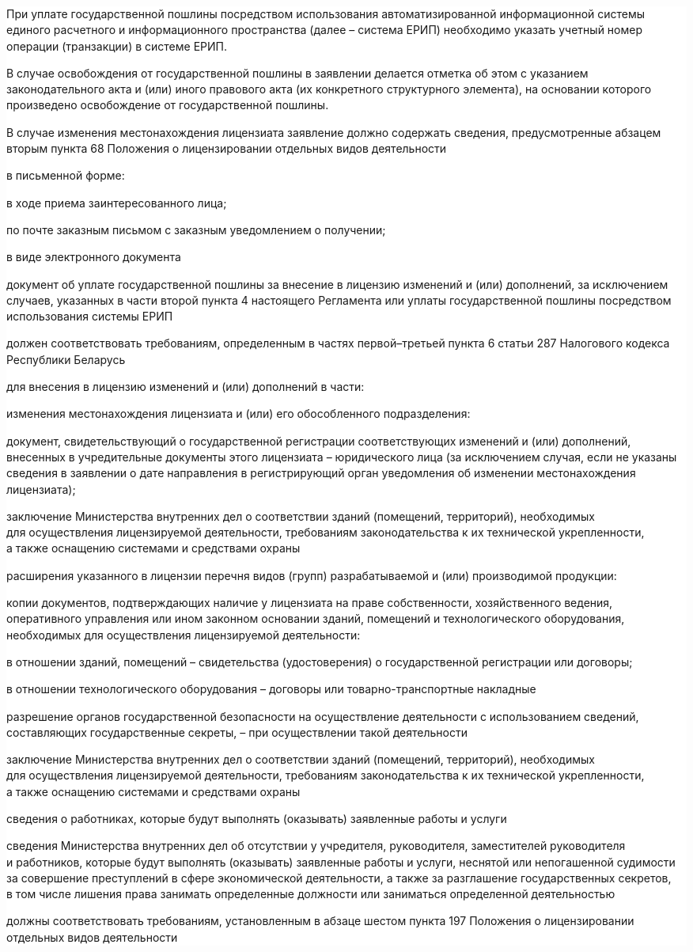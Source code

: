 <p>При уплате государственной пошлины посредством использования автоматизированной информационной системы единого расчетного и информационного пространства (далее – система ЕРИП) необходимо указать учетный номер операции (транзакции) в системе ЕРИП.</p>
<p>В случае освобождения от государственной пошлины в заявлении делается отметка об этом с указанием законодательного акта и (или) иного правового акта (их конкретного структурного элемента), на основании которого произведено освобождение от государственной пошлины.</p>
<p>В случае изменения местонахождения лицензиата заявление должно содержать сведения, предусмотренные абзацем вторым пункта 68 Положения о лицензировании отдельных видов деятельности</p>
</td>
<td>
<p>в письменной форме:</p>
<p>в ходе приема заинтересованного лица;</p>
<p>по почте заказным письмом с заказным уведомлением о получении;</p>
<p>в виде электронного документа </p>
</td>
</tr>
<tr>
<td><p>документ об уплате государственной пошлины за внесение в лицензию изменений и (или) дополнений, за исключением случаев, указанных в части второй пункта 4 настоящего Регламента или уплаты государственной пошлины посредством использования системы ЕРИП</p></td>
<td><p>должен соответствовать требованиям, определенным в частях первой–третьей пункта 6 статьи 287 Налогового кодекса Республики Беларусь</p></td>
</tr>
<tr>
<td>
<p>для внесения в лицензию изменений и (или) дополнений в части:</p>
<p>изменения местонахождения лицензиата и (или) его обособленного подразделения:</p>
<p>документ, свидетельствующий о государственной регистрации соответствующих изменений и (или) дополнений, внесенных в учредительные документы этого лицензиата – юридического лица (за исключением случая, если не указаны сведения в заявлении о дате направления в регистрирующий орган уведомления об изменении местонахождения лицензиата);</p>
<p>заключение Министерства внутренних дел о соответствии зданий (помещений, территорий), необходимых для осуществления лицензируемой деятельности, требованиям законодательства к их технической укрепленности, а также оснащению системами и средствами охраны</p>
<p>расширения указанного в лицензии перечня видов (групп) разрабатываемой и (или) производимой продукции:</p>
<p>копии документов, подтверждающих наличие у лицензиата на праве собственности, хозяйственного ведения, оперативного управления или ином законном основании зданий, помещений и технологического оборудования, необходимых для осуществления лицензируемой деятельности:</p>
<p>в отношении зданий, помещений – свидетельства (удостоверения) о государственной регистрации или договоры;</p>
<p>в отношении технологического оборудования – договоры или товарно-транспортные накладные</p>
<p>разрешение органов государственной безопасности на осуществление деятельности с использованием сведений, составляющих государственные секреты, – при осуществлении такой деятельности</p>
<p>заключение Министерства внутренних дел о соответствии зданий (помещений, территорий), необходимых для осуществления лицензируемой деятельности, требованиям законодательства к их технической укрепленности, а также оснащению системами и средствами охраны</p>
</td>
<td><p></p></td>
</tr>
<tr>
<td>
<p>сведения о работниках, которые будут выполнять (оказывать) заявленные работы и услуги</p>
<p>сведения Министерства внутренних дел об отсутствии у учредителя, руководителя, заместителей руководителя и работников, которые будут выполнять (оказывать) заявленные работы и услуги, неснятой или непогашенной судимости за совершение преступлений в сфере экономической деятельности, а также за разглашение государственных секретов, в том числе лишения права занимать определенные должности или заниматься определенной деятельностью</p>
</td>
<td><p>должны соответствовать требованиям, установленным в абзаце шестом пункта 197 Положения о лицензировании отдельных видов деятельности</p></td>
<td><p></p></td>
</tr>
<tr>
